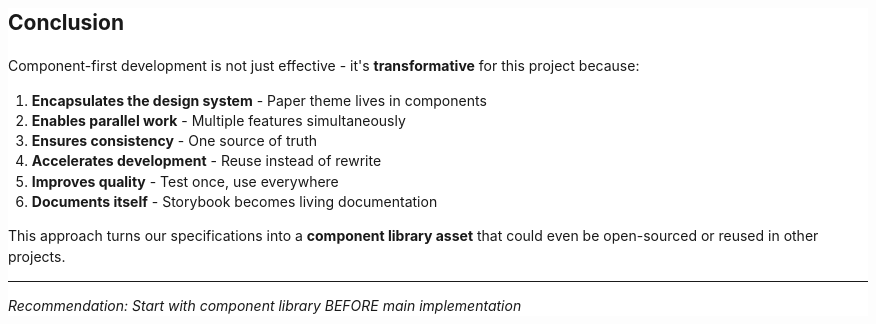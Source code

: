 ## Conclusion

Component-first development is not just effective - it's **transformative** for this project because:

1. **Encapsulates the design system** - Paper theme lives in components
2. **Enables parallel work** - Multiple features simultaneously
3. **Ensures consistency** - One source of truth
4. **Accelerates development** - Reuse instead of rewrite
5. **Improves quality** - Test once, use everywhere
6. **Documents itself** - Storybook becomes living documentation

This approach turns our specifications into a **component library asset** that could even be open-sourced or reused in other projects.

---

*Recommendation: Start with component library BEFORE main implementation*